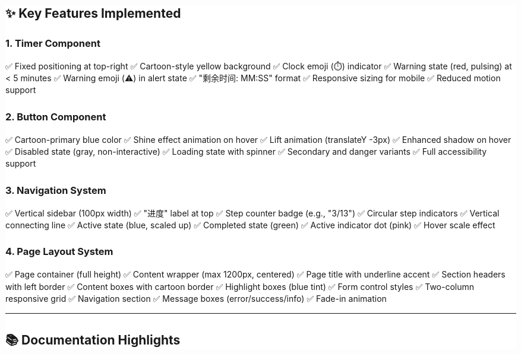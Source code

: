 ## ✨ Key Features Implemented

### 1. Timer Component
✅ Fixed positioning at top-right
✅ Cartoon-style yellow background
✅ Clock emoji (⏱️) indicator
✅ Warning state (red, pulsing) at < 5 minutes
✅ Warning emoji (⚠️) in alert state
✅ "剩余时间: MM:SS" format
✅ Responsive sizing for mobile
✅ Reduced motion support

### 2. Button Component
✅ Cartoon-primary blue color
✅ Shine effect animation on hover
✅ Lift animation (translateY -3px)
✅ Enhanced shadow on hover
✅ Disabled state (gray, non-interactive)
✅ Loading state with spinner
✅ Secondary and danger variants
✅ Full accessibility support

### 3. Navigation System
✅ Vertical sidebar (100px width)
✅ "进度" label at top
✅ Step counter badge (e.g., "3/13")
✅ Circular step indicators
✅ Vertical connecting line
✅ Active state (blue, scaled up)
✅ Completed state (green)
✅ Active indicator dot (pink)
✅ Hover scale effect

### 4. Page Layout System
✅ Page container (full height)
✅ Content wrapper (max 1200px, centered)
✅ Page title with underline accent
✅ Section headers with left border
✅ Content boxes with cartoon border
✅ Highlight boxes (blue tint)
✅ Form control styles
✅ Two-column responsive grid
✅ Navigation section
✅ Message boxes (error/success/info)
✅ Fade-in animation

---

## 📚 Documentation Highlights
